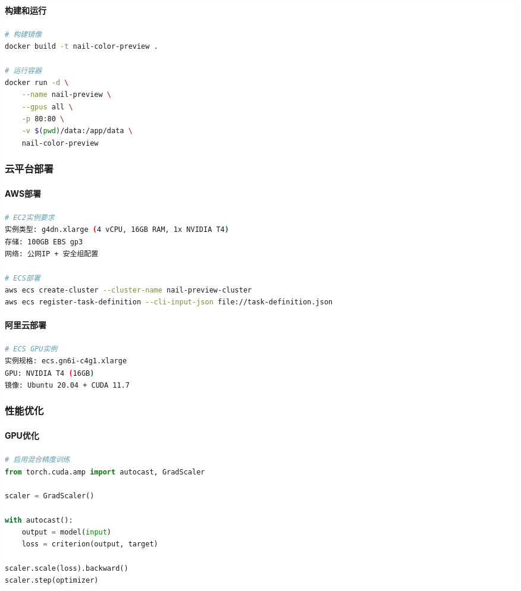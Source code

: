 ```dockerfile
```

#### 构建和运行
```bash
# 构建镜像
docker build -t nail-color-preview .

# 运行容器
docker run -d \
    --name nail-preview \
    --gpus all \
    -p 80:80 \
    -v $(pwd)/data:/app/data \
    nail-color-preview
```

### 云平台部署

#### AWS部署
```bash
# EC2实例要求
实例类型: g4dn.xlarge (4 vCPU, 16GB RAM, 1x NVIDIA T4)
存储: 100GB EBS gp3
网络: 公网IP + 安全组配置

# ECS部署
aws ecs create-cluster --cluster-name nail-preview-cluster
aws ecs register-task-definition --cli-input-json file://task-definition.json
```

#### 阿里云部署
```bash
# ECS GPU实例
实例规格: ecs.gn6i-c4g1.xlarge
GPU: NVIDIA T4 (16GB)
镜像: Ubuntu 20.04 + CUDA 11.7
```

### 性能优化

#### GPU优化
```python
# 启用混合精度训练
from torch.cuda.amp import autocast, GradScaler

scaler = GradScaler()

with autocast():
    output = model(input)
    loss = criterion(output, target)

scaler.scale(loss).backward()
scaler.step(optimizer)
```
